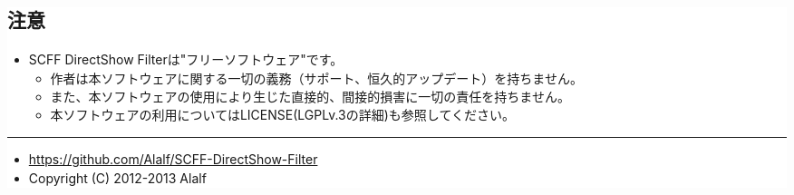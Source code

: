 
注意
-----------------------------------------------------------------------
- SCFF DirectShow Filterは"フリーソフトウェア"です。
    - 作者は本ソフトウェアに関する一切の義務（サポート、恒久的アップデート）を持ちません。
    - また、本ソフトウェアの使用により生じた直接的、間接的損害に一切の責任を持ちません。
    - 本ソフトウェアの利用についてはLICENSE(LGPLv.3の詳細)も参照してください。


-----------------------------------------------------------------------

- https://github.com/Alalf/SCFF-DirectShow-Filter
- Copyright (C) 2012-2013 Alalf

